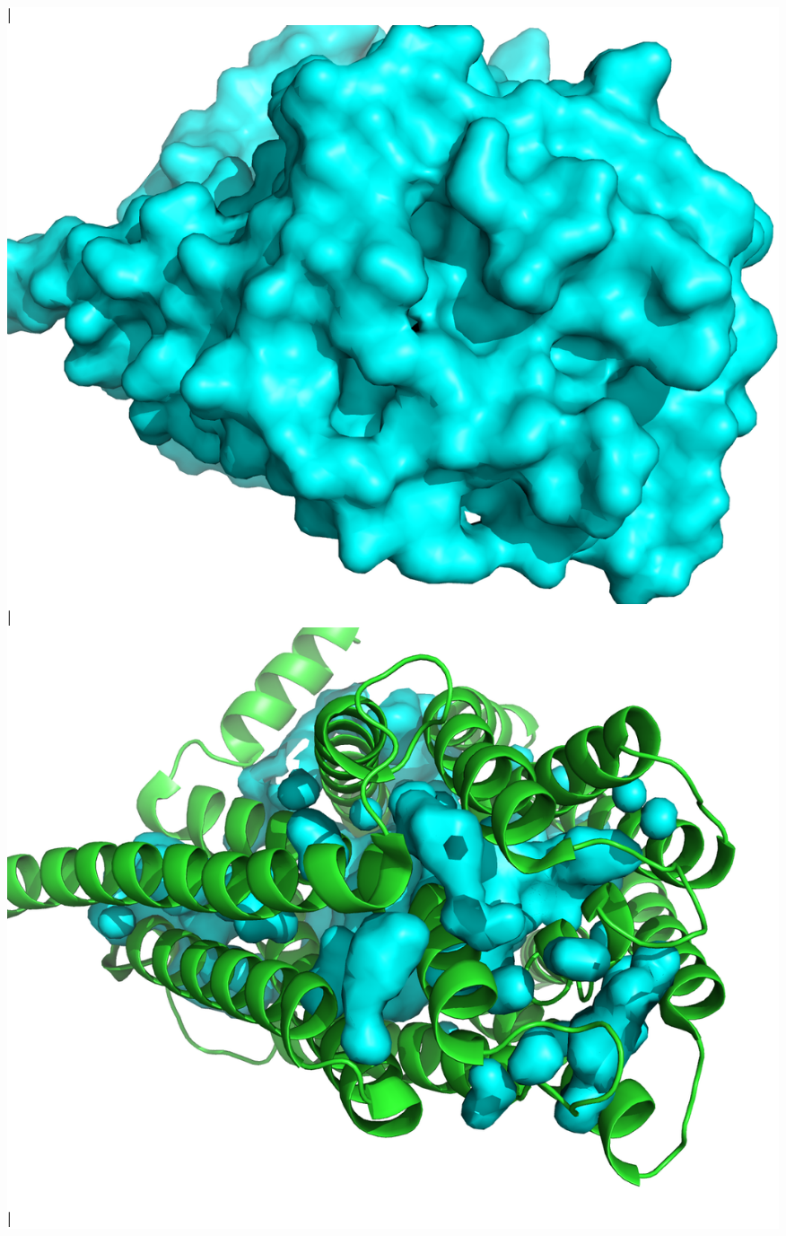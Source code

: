 |![cavity_0](./image/surface/surface_cavity_0.png)|![cavity_0](./image/surface/surface_cavity_1.png)|
